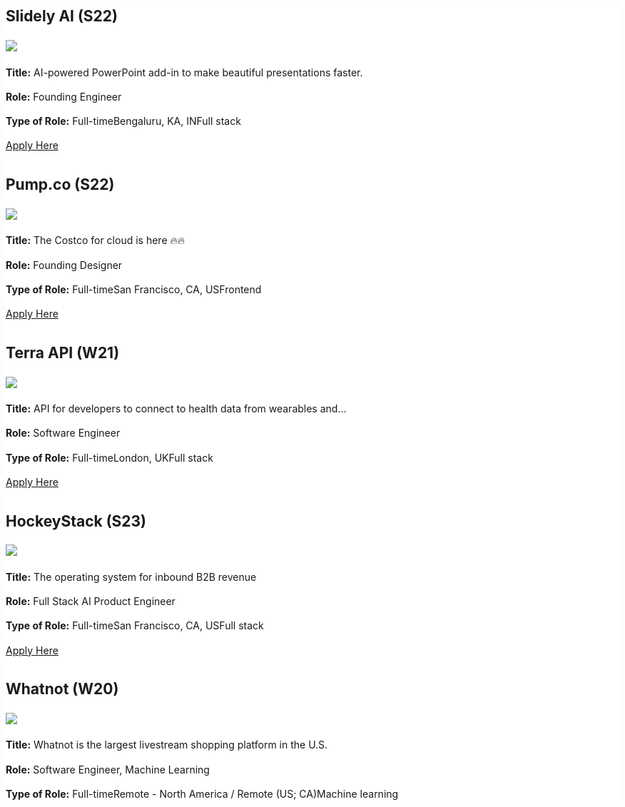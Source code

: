 ## Slidely AI (S22)
![](https://bookface-images.s3.amazonaws.com/small_logos/e37f1ff983758c49ce630b2a9902a3ca511cde67.png "")

**Title:** AI-powered PowerPoint add-in to make beautiful presentations faster.

**Role:** Founding Engineer

**Type of Role:** Full-timeBengaluru, KA, INFull stack

[Apply Here](https://www.ycombinator.com/companies/slidely-ai/jobs/1o4Vovh-founding-engineer)

## Pump.co (S22)
![](https://bookface-images.s3.amazonaws.com/small_logos/7bd441b185f1d0725ac8c35281774ba67b3fdc86.png "")

**Title:** The Costco for cloud is here 🔥🔥

**Role:** Founding Designer

**Type of Role:** Full-timeSan Francisco, CA, USFrontend

[Apply Here](https://www.ycombinator.com/companies/pump-co/jobs/jyVciZl-founding-designer)

## Terra API (W21)
![](https://bookface-images.s3.amazonaws.com/small_logos/97a6c134a2281fc0b76fb07a0fe0c197e4948543.png "")

**Title:** API for developers to connect to health data from wearables and…

**Role:** Software Engineer

**Type of Role:** Full-timeLondon, UKFull stack

[Apply Here](https://www.ycombinator.com/companies/terra-api/jobs/QX8I6M5-software-engineer)

## HockeyStack (S23)
![](https://bookface-images.s3.amazonaws.com/small_logos/90725285723955c6a718c11c6de42fac109093c5.png "")

**Title:** The operating system for inbound B2B revenue

**Role:** Full Stack AI Product Engineer

**Type of Role:** Full-timeSan Francisco, CA, USFull stack

[Apply Here](https://www.ycombinator.com/companies/hockeystack/jobs/2G8uh12-full-stack-ai-product-engineer)

## Whatnot (W20)
![](https://bookface-images.s3.amazonaws.com/small_logos/8cc4364cbc36079057551f98544d5fb6be675455.png "")

**Title:** Whatnot is the largest livestream shopping platform in the U.S.

**Role:** Software Engineer, Machine Learning

**Type of Role:** Full-timeRemote - North America / Remote (US; CA)Machine learning
